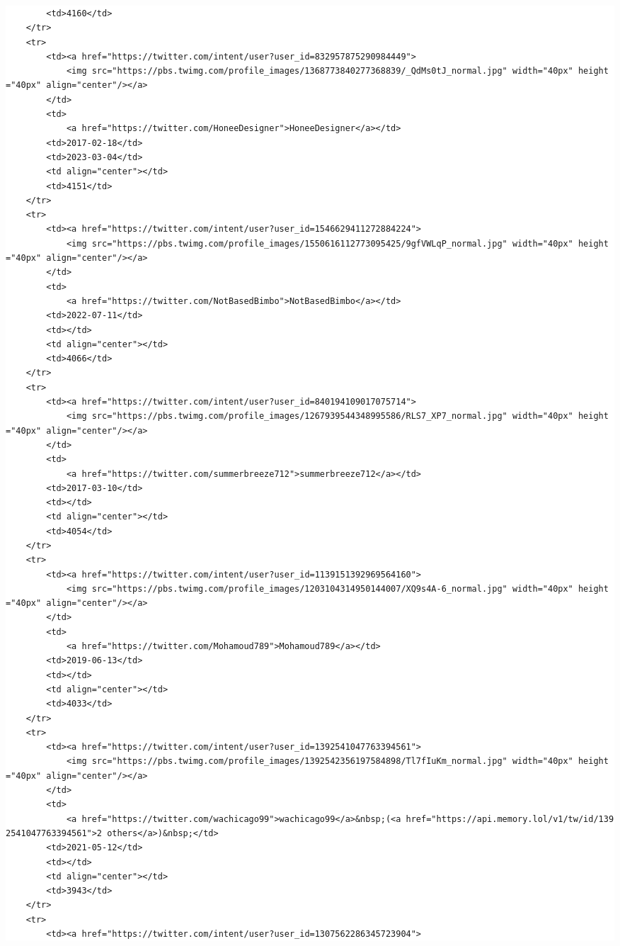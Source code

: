             <td>4160</td>
        </tr>
        <tr>
            <td><a href="https://twitter.com/intent/user?user_id=832957875290984449">
                <img src="https://pbs.twimg.com/profile_images/1368773840277368839/_QdMs0tJ_normal.jpg" width="40px" height="40px" align="center"/></a>
            </td>
            <td>
                <a href="https://twitter.com/HoneeDesigner">HoneeDesigner</a></td>
            <td>2017-02-18</td>
            <td>2023-03-04</td>
            <td align="center"></td>
            <td>4151</td>
        </tr>
        <tr>
            <td><a href="https://twitter.com/intent/user?user_id=1546629411272884224">
                <img src="https://pbs.twimg.com/profile_images/1550616112773095425/9gfVWLqP_normal.jpg" width="40px" height="40px" align="center"/></a>
            </td>
            <td>
                <a href="https://twitter.com/NotBasedBimbo">NotBasedBimbo</a></td>
            <td>2022-07-11</td>
            <td></td>
            <td align="center"></td>
            <td>4066</td>
        </tr>
        <tr>
            <td><a href="https://twitter.com/intent/user?user_id=840194109017075714">
                <img src="https://pbs.twimg.com/profile_images/1267939544348995586/RLS7_XP7_normal.jpg" width="40px" height="40px" align="center"/></a>
            </td>
            <td>
                <a href="https://twitter.com/summerbreeze712">summerbreeze712</a></td>
            <td>2017-03-10</td>
            <td></td>
            <td align="center"></td>
            <td>4054</td>
        </tr>
        <tr>
            <td><a href="https://twitter.com/intent/user?user_id=1139151392969564160">
                <img src="https://pbs.twimg.com/profile_images/1203104314950144007/XQ9s4A-6_normal.jpg" width="40px" height="40px" align="center"/></a>
            </td>
            <td>
                <a href="https://twitter.com/Mohamoud789">Mohamoud789</a></td>
            <td>2019-06-13</td>
            <td></td>
            <td align="center"></td>
            <td>4033</td>
        </tr>
        <tr>
            <td><a href="https://twitter.com/intent/user?user_id=1392541047763394561">
                <img src="https://pbs.twimg.com/profile_images/1392542356197584898/Tl7fIuKm_normal.jpg" width="40px" height="40px" align="center"/></a>
            </td>
            <td>
                <a href="https://twitter.com/wachicago99">wachicago99</a>&nbsp;(<a href="https://api.memory.lol/v1/tw/id/1392541047763394561">2 others</a>)&nbsp;</td>
            <td>2021-05-12</td>
            <td></td>
            <td align="center"></td>
            <td>3943</td>
        </tr>
        <tr>
            <td><a href="https://twitter.com/intent/user?user_id=1307562286345723904">